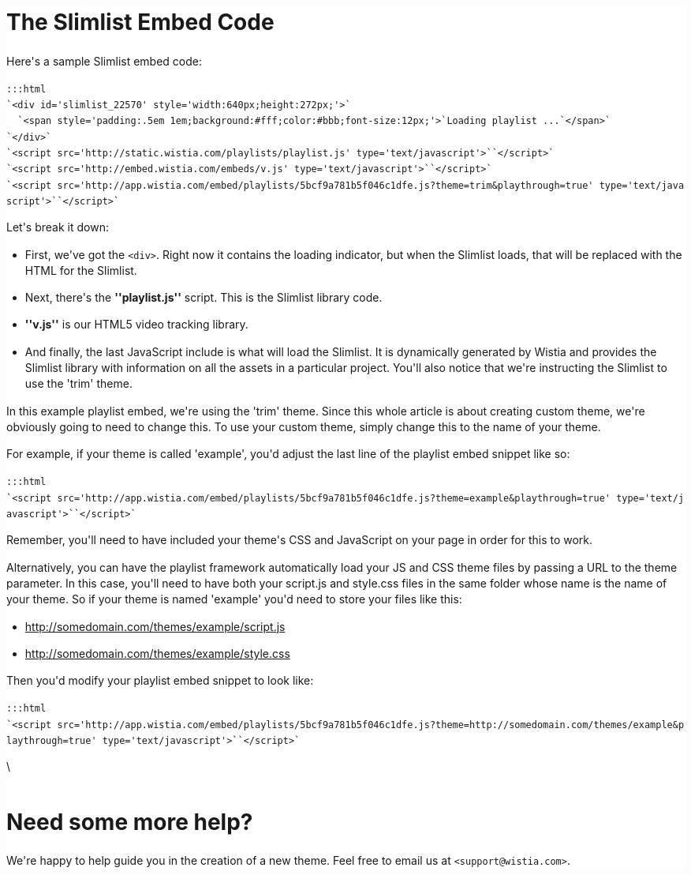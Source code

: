 # The Slimlist Embed Code

Here's a sample Slimlist embed code:

	:::html
	`<div id='slimlist_22570' style='width:640px;height:272px;'>`
	  `<span style='padding:.5em 1em;background:#fff;color:#bbb;font-size:12px;'>`Loading playlist ...`</span>`
	`</div>`
	`<script src='http://static.wistia.com/playlists/playlist.js' type='text/javascript'>``</script>`
	`<script src='http://embed.wistia.com/embeds/v.js' type='text/javascript'>``</script>`
	`<script src='http://app.wistia.com/embed/playlists/5bcf9a781b5f046c1dfe.js?theme=trim&playthrough=true' type='text/javascript'>``</script>`


Let's break it down:


*  First, we've got the `<div>`. Right now it contains the loading indicator, but when the Slimlist loads, that will be replaced with the HTML for the Slimlist.

*  Next, there's the **''playlist.js''** script. This is the Slimlist library code.

*  **''v.js''** is our HTML5 video tracking library.

*  And finally, the last JavaScript include is what will load the Slimlist. It is dynamically generated by Wistia and provides the Slimlist library with information on all the assets in a particular project. You'll also notice that we're instructing the Slimlist to use the 'trim' theme.


In this example playlist embed, we're using the 'trim' theme. Since this whole article is about creating custom theme, we're obviously going to need to change this. To use your custom theme, simply change this to the name of your theme.

For example, if your theme is called 'example', you'd adjust the last line of the playlist embed snippet like so: 

	:::html
	`<script src='http://app.wistia.com/embed/playlists/5bcf9a781b5f046c1dfe.js?theme=example&playthrough=true' type='text/javascript'>``</script>`


Remember, you'll need to have included your theme's CSS and JavaScript on your page in order for this to work.

Alternatively, you can have the playlist framework automatically load your JS and CSS theme files by passing a URL to the theme parameter. In this case, you'll need to have both your script.js and style.css files in the same folder whose name is the name of your theme. So if your theme is named 'example' you'd need to store your files like this:


*  http://somedomain.com/themes/example/script.js

*  http://somedomain.com/themes/example/style.css

Then you'd modify your playlist embed snippet to look like:

	:::html
	`<script src='http://app.wistia.com/embed/playlists/5bcf9a781b5f046c1dfe.js?theme=http://somedomain.com/themes/example&playthrough=true' type='text/javascript'>``</script>`


\\

# Need some more help?

We're happy to help guide you in the creation of a new theme. Feel free to email us at `<support@wistia.com>`.

